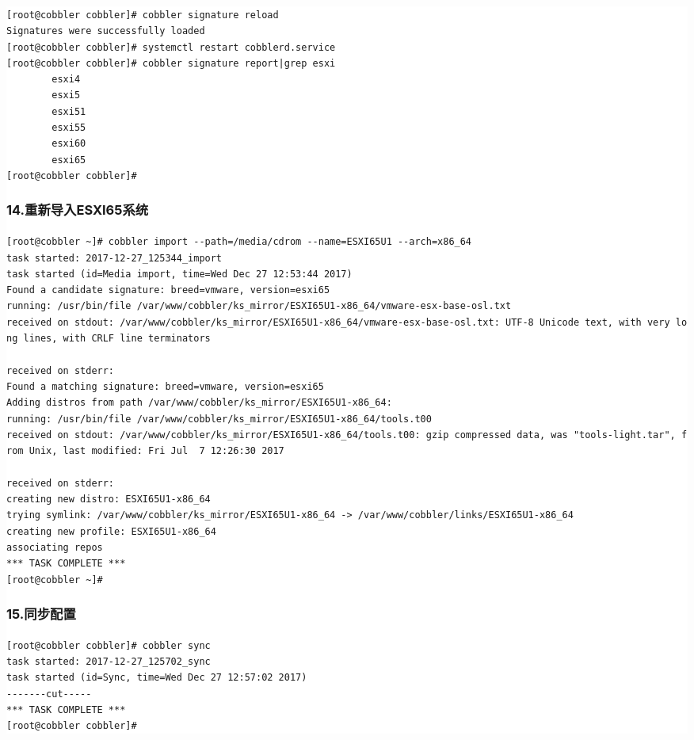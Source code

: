 ```text
[root@cobbler cobbler]# cobbler signature reload
Signatures were successfully loaded
[root@cobbler cobbler]# systemctl restart cobblerd.service
[root@cobbler cobbler]# cobbler signature report|grep esxi
        esxi4
        esxi5
        esxi51
        esxi55
        esxi60
        esxi65
[root@cobbler cobbler]# 
```

### 14.重新导入ESXI65系统

```text
[root@cobbler ~]# cobbler import --path=/media/cdrom --name=ESXI65U1 --arch=x86_64
task started: 2017-12-27_125344_import
task started (id=Media import, time=Wed Dec 27 12:53:44 2017)
Found a candidate signature: breed=vmware, version=esxi65
running: /usr/bin/file /var/www/cobbler/ks_mirror/ESXI65U1-x86_64/vmware-esx-base-osl.txt
received on stdout: /var/www/cobbler/ks_mirror/ESXI65U1-x86_64/vmware-esx-base-osl.txt: UTF-8 Unicode text, with very long lines, with CRLF line terminators

received on stderr: 
Found a matching signature: breed=vmware, version=esxi65
Adding distros from path /var/www/cobbler/ks_mirror/ESXI65U1-x86_64:
running: /usr/bin/file /var/www/cobbler/ks_mirror/ESXI65U1-x86_64/tools.t00
received on stdout: /var/www/cobbler/ks_mirror/ESXI65U1-x86_64/tools.t00: gzip compressed data, was "tools-light.tar", from Unix, last modified: Fri Jul  7 12:26:30 2017

received on stderr: 
creating new distro: ESXI65U1-x86_64
trying symlink: /var/www/cobbler/ks_mirror/ESXI65U1-x86_64 -> /var/www/cobbler/links/ESXI65U1-x86_64
creating new profile: ESXI65U1-x86_64
associating repos
*** TASK COMPLETE ***
[root@cobbler ~]# 
```

### 15.同步配置

```text
[root@cobbler cobbler]# cobbler sync  
task started: 2017-12-27_125702_sync
task started (id=Sync, time=Wed Dec 27 12:57:02 2017)
-------cut-----
*** TASK COMPLETE ***
[root@cobbler cobbler]# 
```
